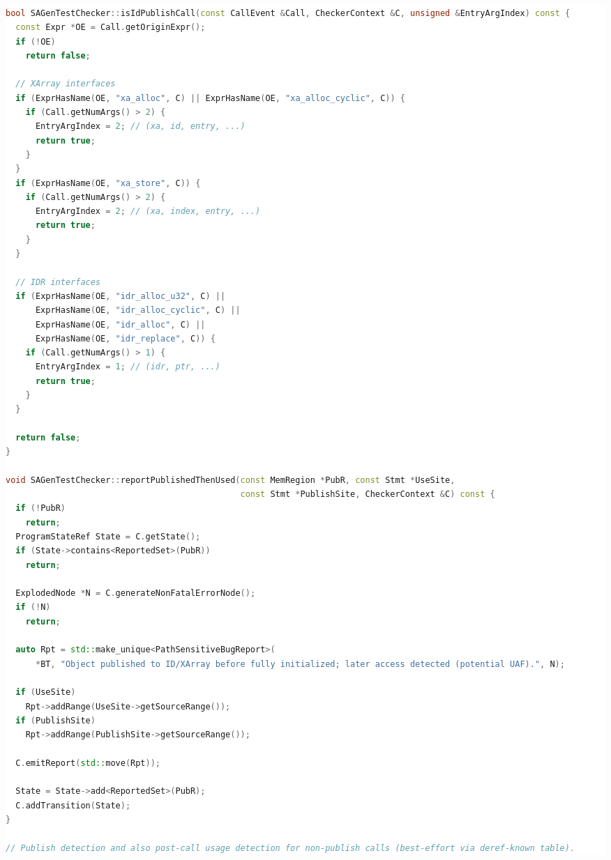 ```cpp
bool SAGenTestChecker::isIdPublishCall(const CallEvent &Call, CheckerContext &C, unsigned &EntryArgIndex) const {
  const Expr *OE = Call.getOriginExpr();
  if (!OE)
    return false;

  // XArray interfaces
  if (ExprHasName(OE, "xa_alloc", C) || ExprHasName(OE, "xa_alloc_cyclic", C)) {
    if (Call.getNumArgs() > 2) {
      EntryArgIndex = 2; // (xa, id, entry, ...)
      return true;
    }
  }
  if (ExprHasName(OE, "xa_store", C)) {
    if (Call.getNumArgs() > 2) {
      EntryArgIndex = 2; // (xa, index, entry, ...)
      return true;
    }
  }

  // IDR interfaces
  if (ExprHasName(OE, "idr_alloc_u32", C) ||
      ExprHasName(OE, "idr_alloc_cyclic", C) ||
      ExprHasName(OE, "idr_alloc", C) ||
      ExprHasName(OE, "idr_replace", C)) {
    if (Call.getNumArgs() > 1) {
      EntryArgIndex = 1; // (idr, ptr, ...)
      return true;
    }
  }

  return false;
}

void SAGenTestChecker::reportPublishedThenUsed(const MemRegion *PubR, const Stmt *UseSite,
                                               const Stmt *PublishSite, CheckerContext &C) const {
  if (!PubR)
    return;
  ProgramStateRef State = C.getState();
  if (State->contains<ReportedSet>(PubR))
    return;

  ExplodedNode *N = C.generateNonFatalErrorNode();
  if (!N)
    return;

  auto Rpt = std::make_unique<PathSensitiveBugReport>(
      *BT, "Object published to ID/XArray before fully initialized; later access detected (potential UAF).", N);

  if (UseSite)
    Rpt->addRange(UseSite->getSourceRange());
  if (PublishSite)
    Rpt->addRange(PublishSite->getSourceRange());

  C.emitReport(std::move(Rpt));

  State = State->add<ReportedSet>(PubR);
  C.addTransition(State);
}

// Publish detection and also post-call usage detection for non-publish calls (best-effort via deref-known table).
```